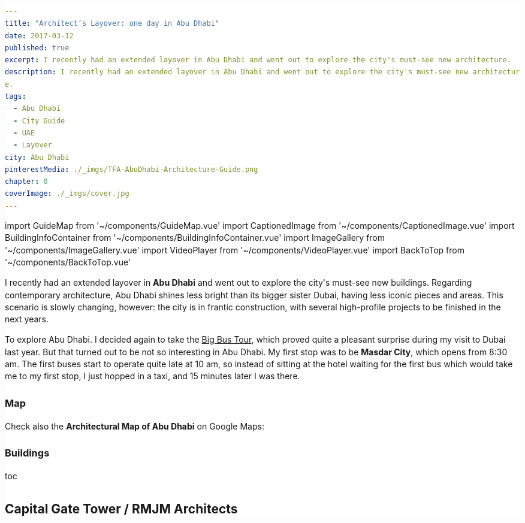 ```yaml
---
title: "Architect’s Layover: one day in Abu Dhabi"
date: 2017-03-12
published: true
excerpt: I recently had an extended layover in Abu Dhabi and went out to explore the city's must-see new architecture.
description: I recently had an extended layover in Abu Dhabi and went out to explore the city's must-see new architecture.
tags:
  - Abu Dhabi
  - City Guide
  - UAE
  - Layover
city: Abu Dhabi
pinterestMedia: ./_imgs/TFA-AbuDhabi-Architecture-Guide.png
chapter: 0
coverImage: ./_imgs/cover.jpg
---
```

import GuideMap from '~/components/GuideMap.vue'
import CaptionedImage from '~/components/CaptionedImage.vue'
import BuildingInfoContainer from '~/components/BuildingInfoContainer.vue'
import ImageGallery from '~/components/ImageGallery.vue'
import VideoPlayer from '~/components/VideoPlayer.vue'
import BackToTop from '~/components/BackToTop.vue'

I recently had an extended layover in **Abu Dhabi** and went out to explore the city's must-see new buildings. Regarding contemporary architecture, Abu Dhabi shines less bright than its bigger sister Dubai, having less iconic pieces and areas. This scenario is slowly changing, however: the city is in frantic construction, with several high-profile projects to be finished in the next years.

To explore Abu Dhabi. I decided again to take the [Big Bus Tour](https://www.bigbustours.com/en/abu-dhabi/abu-dhabi-bus-tours/), which proved quite a pleasant surprise during my visit to Dubai last year. But that turned out to be not so interesting in Abu Dhabi. My first stop was to be **Masdar City**, which opens from 8:30 am. The first buses start to operate quite late at 10 am, so instead of sitting at the hotel waiting for the first bus which would take me to my first stop, I just hopped in a taxi, and 15 minutes later I was there.

### Map

Check also the **Architectural Map of Abu Dhabi** on Google Maps:

<guide-map title="Architecture Map of Abu Dhabi" map="https://www.google.com/maps/d/u/1/embed?mid=1GgHEApxhHbHwIj93FmNCl3QT1Mo"/>

### Buildings

toc

## Capital Gate Tower / RMJM Architects
